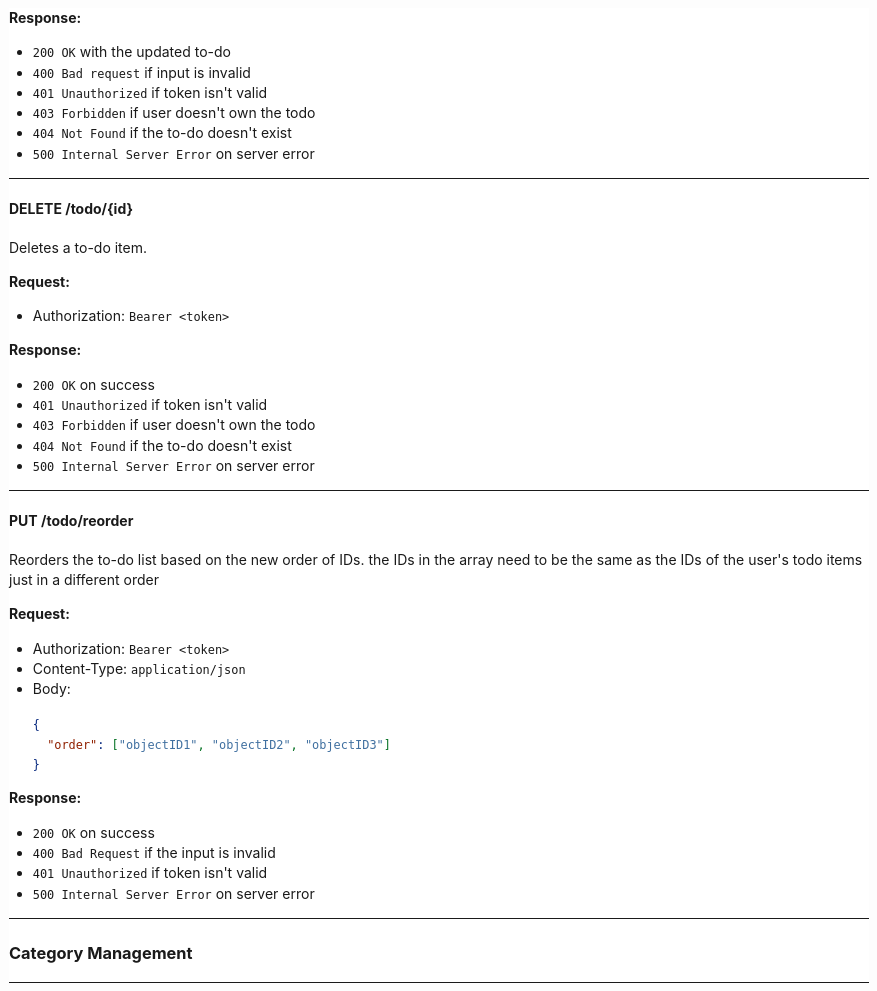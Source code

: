 **Response:**

- `200 OK` with the updated to-do
- `400 Bad request` if input is invalid
- `401 Unauthorized` if token isn't valid
- `403 Forbidden` if user doesn't own the todo
- `404 Not Found` if the to-do doesn't exist
- `500 Internal Server Error` on server error

---

#### **DELETE /todo/{id}**
Deletes a to-do item.

**Request:**

- Authorization: `Bearer <token>`

**Response:**

- `200 OK` on success
- `401 Unauthorized` if token isn't valid
- `403 Forbidden` if user doesn't own the todo
- `404 Not Found` if the to-do doesn't exist
- `500 Internal Server Error` on server error

---

#### **PUT /todo/reorder**
Reorders the to-do list based on the new order of IDs.
the IDs in the array need to be the same as the IDs of the user's todo items
just in a different order

**Request:**

- Authorization: `Bearer <token>`
- Content-Type: `application/json`
- Body:
  ```json
  {
    "order": ["objectID1", "objectID2", "objectID3"]
  }
  ```

**Response:**

- `200 OK` on success
- `400 Bad Request` if the input is invalid
- `401 Unauthorized` if token isn't valid
- `500 Internal Server Error` on server error

---

### Category Management

---
